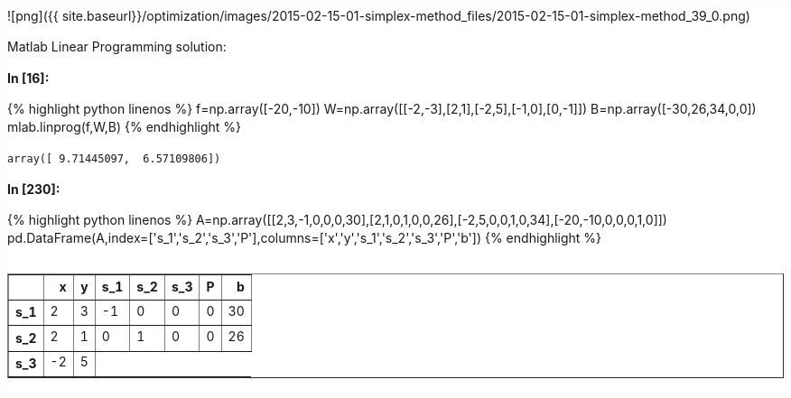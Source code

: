 
![png]({{ site.baseurl}}/optimization/images/2015-02-15-01-simplex-method_files/2015-02-15-01-simplex-method_39_0.png)


Matlab Linear Programming solution:

**In [16]:**

{% highlight python linenos  %}
f=np.array([-20,-10])
W=np.array([[-2,-3],[2,1],[-2,5],[-1,0],[0,-1]])
B=np.array([-30,26,34,0,0])
mlab.linprog(f,W,B)
{% endhighlight %}




    array([ 9.71445097,  6.57109806])



**In [230]:**

{% highlight python linenos  %}
A=np.array([[2,3,-1,0,0,0,30],[2,1,0,1,0,0,26],[-2,5,0,0,1,0,34],[-20,-10,0,0,0,1,0]])
pd.DataFrame(A,index=['s_1','s_2','s_3','P'],columns=['x','y','s_1','s_2','s_3','P','b'])
{% endhighlight %}




<div style="max-height:1000px;max-width:1500px;overflow:auto;">
<table border="1" class="dataframe">
  <thead>
    <tr style="text-align: right;">
      <th></th>
      <th>x</th>
      <th>y</th>
      <th>s_1</th>
      <th>s_2</th>
      <th>s_3</th>
      <th>P</th>
      <th>b</th>
    </tr>
  </thead>
  <tbody>
    <tr>
      <th>s_1</th>
      <td>  2</td>
      <td>  3</td>
      <td>-1</td>
      <td> 0</td>
      <td> 0</td>
      <td> 0</td>
      <td> 30</td>
    </tr>
    <tr>
      <th>s_2</th>
      <td>  2</td>
      <td>  1</td>
      <td> 0</td>
      <td> 1</td>
      <td> 0</td>
      <td> 0</td>
      <td> 26</td>
    </tr>
    <tr>
      <th>s_3</th>
      <td> -2</td>
      <td>  5</td>